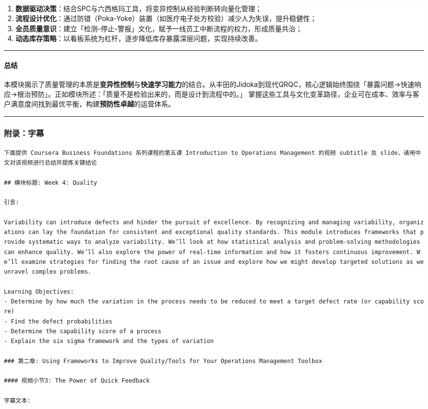 1. **数据驱动决策**：结合SPC与六西格玛工具，将变异控制从经验判断转向量化管理；  
2. **流程设计优化**：通过防错（Poka-Yoke）装置（如医疗电子处方校验）减少人为失误，提升稳健性；  
3. **全员质量意识**：建立「检测-停止-警报」文化，赋予一线员工中断流程的权力，形成质量共治；  
4. **动态库存策略**：以看板系统为杠杆，逐步降低库存暴露深层问题，实现持续改善。

---

#### 总结  

本模块揭示了质量管理的本质是**变异性控制**与**快速学习能力**的结合。从丰田的Jidoka到现代QRQC，核心逻辑始终围绕「暴露问题→快速响应→根治预防」。正如模块所述：「质量不是检验出来的，而是设计到流程中的。」 掌握这些工具与文化变革路径，企业可在成本、效率与客户满意度间找到最优平衡，构建**预防性卓越**的运营体系。

---

### 附录：字幕

```
下面提供 Coursera Business Foundations 系列课程的第五课 Introduction to Operations Management 的视频 subtitle 及 slide，请用中文对该视频进行总结并提炼关键结论

## 模块标题: Week 4: Quality

引言: 

Variability can introduce defects and hinder the pursuit of excellence. By recognizing and managing variability, organizations can lay the foundation for consistent and exceptional quality standards. This module introduces frameworks that provide systematic ways to analyze variability. We’ll look at how statistical analysis and problem-solving methodologies can enhance quality. We’ll also explore the power of real-time information and how it fosters continuous improvement. We’ll examine strategies for finding the root cause of an issue and explore how we might develop targeted solutions as we unravel complex problems.

Learning Objectives:
- Determine by how much the variation in the process needs to be reduced to meet a target defect rate (or capability score)
- Find the defect probabilities
- Determine the capability score of a process
- Explain the six sigma framework and the types of variation

### 第二章: Using Frameworks to Improve Quality/Tools for Your Operations Management Toolbox

#### 视频小节3: The Power of Quick Feedback

字幕文本: 

```